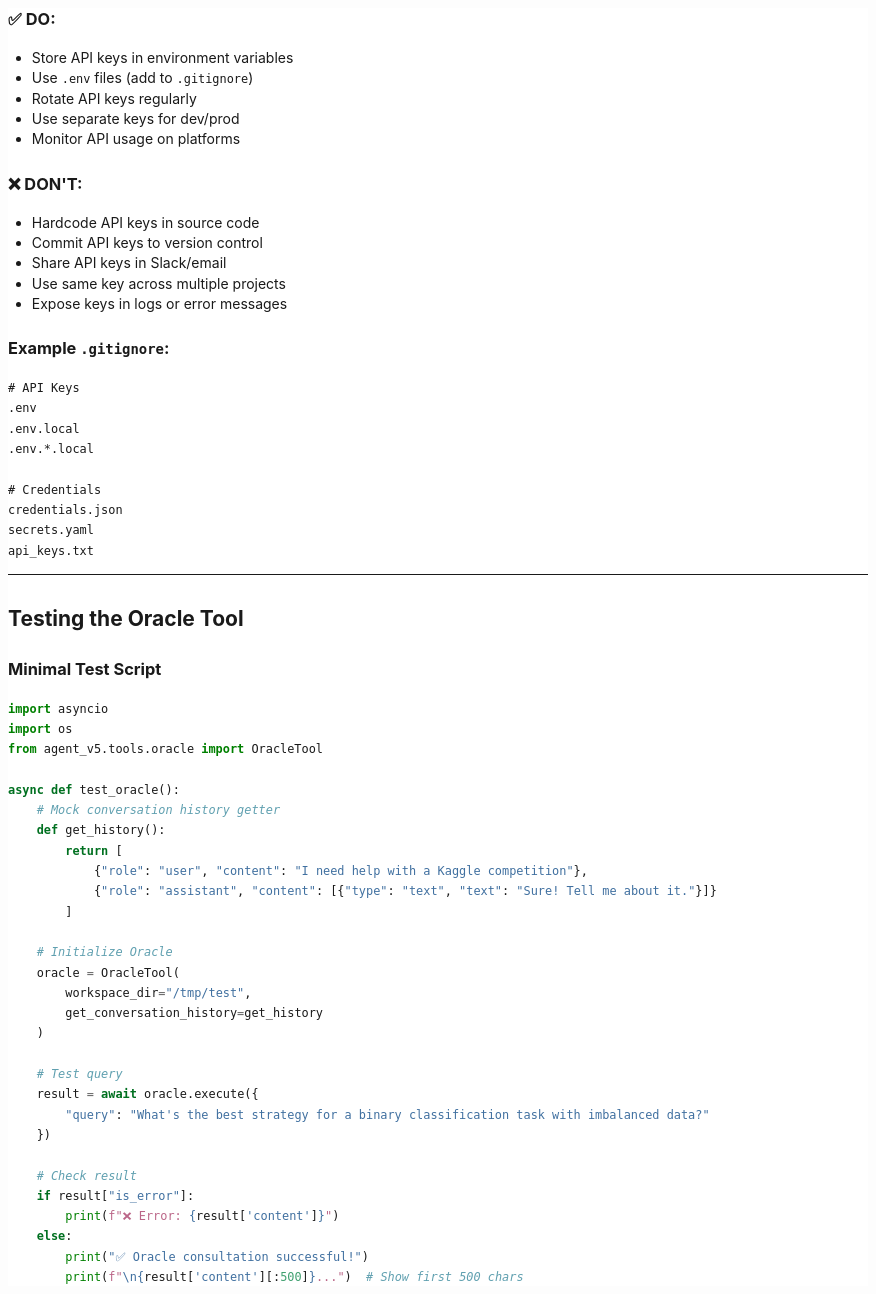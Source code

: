 ### ✅ DO:
- Store API keys in environment variables
- Use `.env` files (add to `.gitignore`)
- Rotate API keys regularly
- Use separate keys for dev/prod
- Monitor API usage on platforms

### ❌ DON'T:
- Hardcode API keys in source code
- Commit API keys to version control
- Share API keys in Slack/email
- Use same key across multiple projects
- Expose keys in logs or error messages

### Example `.gitignore`:
```
# API Keys
.env
.env.local
.env.*.local

# Credentials
credentials.json
secrets.yaml
api_keys.txt
```

---

## Testing the Oracle Tool

### Minimal Test Script

```python
import asyncio
import os
from agent_v5.tools.oracle import OracleTool

async def test_oracle():
    # Mock conversation history getter
    def get_history():
        return [
            {"role": "user", "content": "I need help with a Kaggle competition"},
            {"role": "assistant", "content": [{"type": "text", "text": "Sure! Tell me about it."}]}
        ]

    # Initialize Oracle
    oracle = OracleTool(
        workspace_dir="/tmp/test",
        get_conversation_history=get_history
    )

    # Test query
    result = await oracle.execute({
        "query": "What's the best strategy for a binary classification task with imbalanced data?"
    })

    # Check result
    if result["is_error"]:
        print(f"❌ Error: {result['content']}")
    else:
        print("✅ Oracle consultation successful!")
        print(f"\n{result['content'][:500]}...")  # Show first 500 chars
```